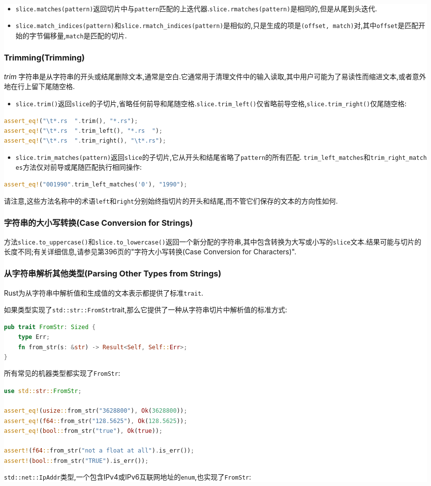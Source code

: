 - `slice.matches(pattern)`返回切片中与`pattern`匹配的上迭代器.`slice.rmatches(pattern)`是相同的,但是从尾到头迭代.

- `slice.match_indices(pattern)`和`slice.rmatch_indices(pattern)`是相似的,只是生成的项是`(offset, match)`对,其中`offset`是匹配开始的字节偏移量,`match`是匹配的切片.

### Trimming(Trimming)

*trim* 字符串是从字符串的开头或结尾删除文本,通常是空白.它通常用于清理文件中的输入读取,其中用户可能为了易读性而缩进文本,或者意外地在行上留下尾随空格.

- `slice.trim()`返回`slice`的子切片,省略任何前导和尾随空格.`slice.trim_left()`仅省略前导空格,`slice.trim_right()`仅尾随空格:

```Rust
assert_eq!("\t*.rs  ".trim(), "*.rs");
assert_eq!("\t*.rs  ".trim_left(), "*.rs  ");
assert_eq!("\t*.rs  ".trim_right(), "\t*.rs");
```

- `slice.trim_matches(pattern)`返回`slice`的子切片,它从开头和结尾省略了`pattern`的所有匹配. `trim_left_matches`和`trim_right_matches`方法仅对前导或尾随匹配执行相同操作:

```Rust
assert_eq!("001990".trim_left_matches('0'), "1990");
```

请注意,这些方法名称中的术语`left`和`right`分别始终指切片的开头和结尾,而不管它们保存的文本的方向性如何.

### 字符串的大小写转换(Case Conversion for Strings)

方法`slice.to_uppercase()`和`slice.to_lowercase()`返回一个新分配的字符串,其中包含转换为大写或小写的`slice`文本.结果可能与切片的长度不同;有关详细信息,请参见第396页的"字符大小写转换(Case Conversion for Characters)".

### 从字符串解析其他类型(Parsing Other Types from Strings)

Rust为从字符串中解析值和生成值的文本表示都提供了标准`trait`.

如果类型实现了`std::str::FromStr`trait,那么它提供了一种从字符串切片中解析值的标准方式:

```Rust
pub trait FromStr: Sized {
    type Err;
    fn from_str(s: &str) -> Result<Self, Self::Err>;
}
```

所有常见的机器类型都实现了`FromStr`:

```Rust
use std::str::FromStr;

assert_eq!(usize::from_str("3628800"), Ok(3628800));
assert_eq!(f64::from_str("128.5625"), Ok(128.5625));
assert_eq!(bool::from_str("true"), Ok(true));

assert!(f64::from_str("not a float at all").is_err());
assert!(bool::from_str("TRUE").is_err());
```

`std::net::IpAddr`类型,一个包含IPv4或IPv6互联网地址的`enum`,也实现了`FromStr`:
